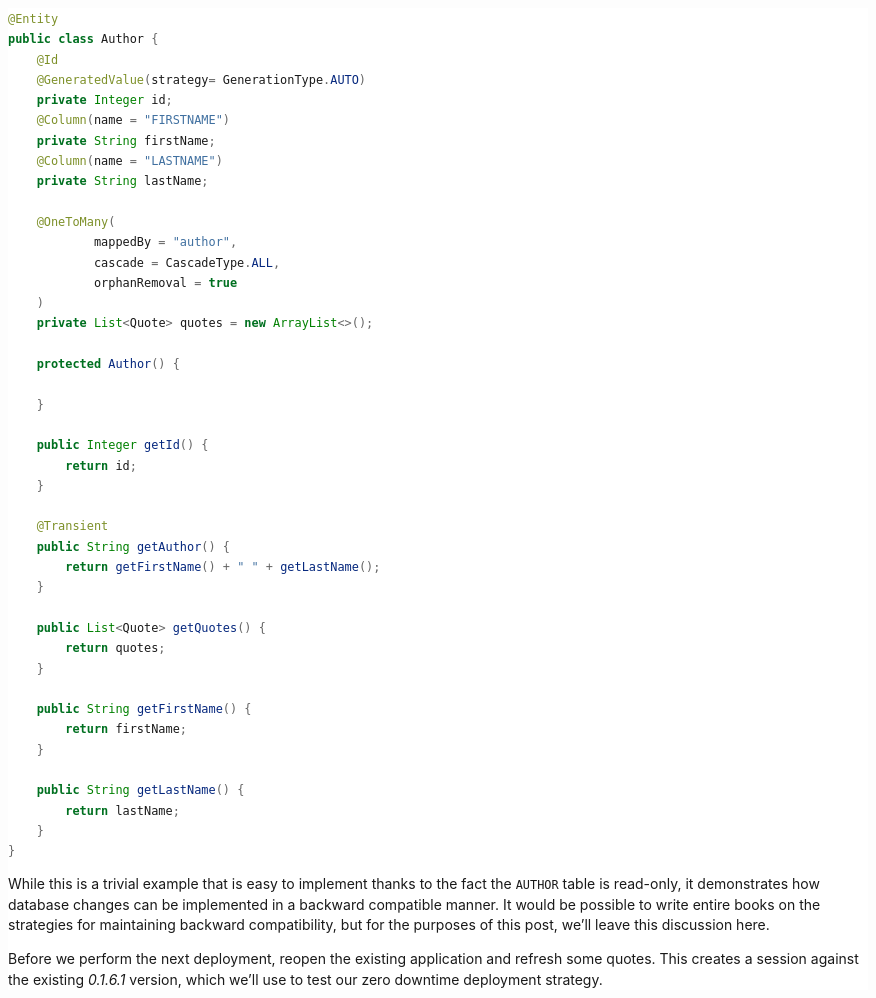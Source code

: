```Java
@Entity
public class Author {
    @Id
    @GeneratedValue(strategy= GenerationType.AUTO)
    private Integer id;
    @Column(name = "FIRSTNAME")
    private String firstName;
    @Column(name = "LASTNAME")
    private String lastName;

    @OneToMany(
            mappedBy = "author",
            cascade = CascadeType.ALL,
            orphanRemoval = true
    )
    private List<Quote> quotes = new ArrayList<>();

    protected Author() {

    }

    public Integer getId() {
        return id;
    }

    @Transient
    public String getAuthor() {
        return getFirstName() + " " + getLastName();
    }

    public List<Quote> getQuotes() {
        return quotes;
    }

    public String getFirstName() {
        return firstName;
    }

    public String getLastName() {
        return lastName;
    }
}
```

While this is a trivial example that is easy to implement thanks to the fact the `AUTHOR` table is read-only, it demonstrates how database changes can be implemented in a backward compatible manner. It would be possible to write entire books on the strategies for maintaining backward compatibility, but for the purposes of this post, we’ll leave this discussion here.

Before we perform the next deployment, reopen the existing application and refresh some quotes. This creates a session against the existing *0.1.6.1* version, which we’ll use to test our zero downtime deployment strategy.
